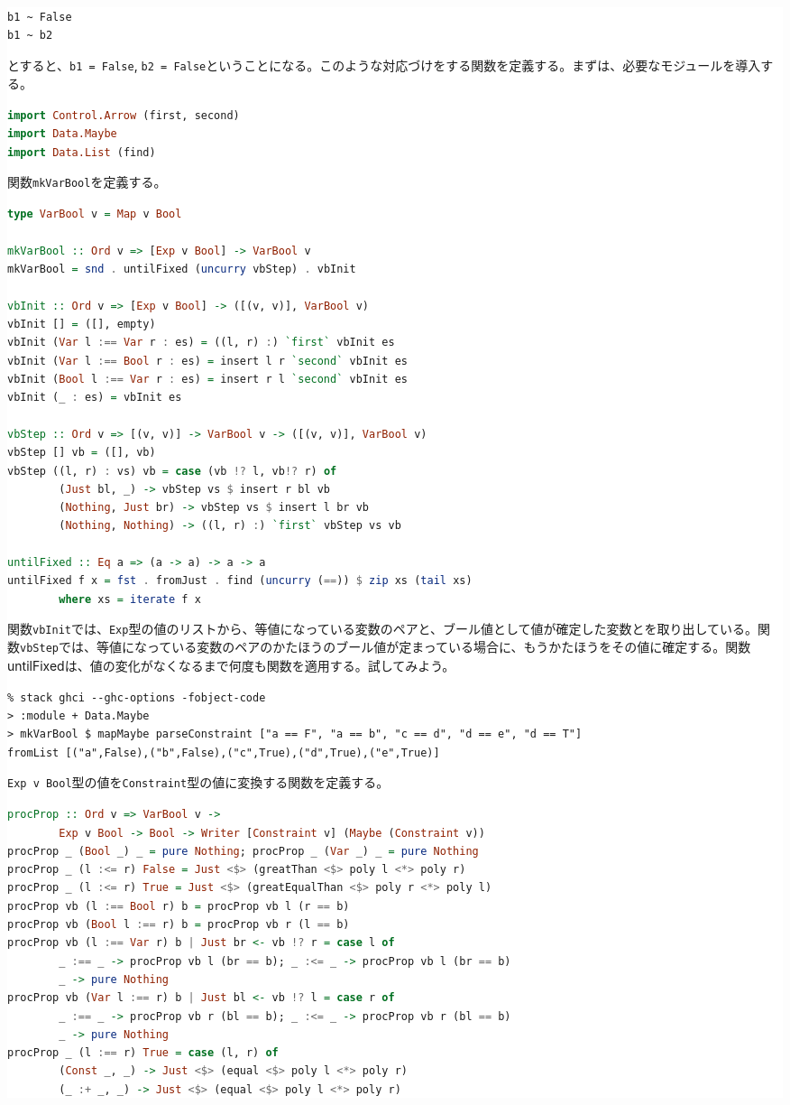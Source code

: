```
b1 ~ False
b1 ~ b2
```

とすると、`b1 = False`, `b2 = False`ということになる。このような対応づけをする関数を定義する。まずは、必要なモジュールを導入する。

```haskell:src/Data/Derivation/Expression.hs
import Control.Arrow (first, second)
import Data.Maybe
import Data.List (find)
```

関数`mkVarBool`を定義する。

```haskell:src/Data/Derivation/Expression.hs
type VarBool v = Map v Bool

mkVarBool :: Ord v => [Exp v Bool] -> VarBool v
mkVarBool = snd . untilFixed (uncurry vbStep) . vbInit

vbInit :: Ord v => [Exp v Bool] -> ([(v, v)], VarBool v)
vbInit [] = ([], empty)
vbInit (Var l :== Var r : es) = ((l, r) :) `first` vbInit es
vbInit (Var l :== Bool r : es) = insert l r `second` vbInit es
vbInit (Bool l :== Var r : es) = insert r l `second` vbInit es
vbInit (_ : es) = vbInit es

vbStep :: Ord v => [(v, v)] -> VarBool v -> ([(v, v)], VarBool v)
vbStep [] vb = ([], vb)
vbStep ((l, r) : vs) vb = case (vb !? l, vb!? r) of
        (Just bl, _) -> vbStep vs $ insert r bl vb
        (Nothing, Just br) -> vbStep vs $ insert l br vb
        (Nothing, Nothing) -> ((l, r) :) `first` vbStep vs vb

untilFixed :: Eq a => (a -> a) -> a -> a
untilFixed f x = fst . fromJust . find (uncurry (==)) $ zip xs (tail xs)
        where xs = iterate f x
```

関数`vbInit`では、`Exp`型の値のリストから、等値になっている変数のペアと、ブール値として値が確定した変数とを取り出している。関数`vbStep`では、等値になっている変数のペアのかたほうのブール値が定まっている場合に、もうかたほうをその値に確定する。関数untilFixedは、値の変化がなくなるまで何度も関数を適用する。試してみよう。

```
% stack ghci --ghc-options -fobject-code
> :module + Data.Maybe
> mkVarBool $ mapMaybe parseConstraint ["a == F", "a == b", "c == d", "d == e", "d == T"]
fromList [("a",False),("b",False),("c",True),("d",True),("e",True)]
```

`Exp v Bool`型の値を`Constraint`型の値に変換する関数を定義する。

```haskell:src/Data/Derivation/Expression.hs
procProp :: Ord v => VarBool v ->
        Exp v Bool -> Bool -> Writer [Constraint v] (Maybe (Constraint v))
procProp _ (Bool _) _ = pure Nothing; procProp _ (Var _) _ = pure Nothing
procProp _ (l :<= r) False = Just <$> (greatThan <$> poly l <*> poly r)
procProp _ (l :<= r) True = Just <$> (greatEqualThan <$> poly r <*> poly l)
procProp vb (l :== Bool r) b = procProp vb l (r == b)
procProp vb (Bool l :== r) b = procProp vb r (l == b)
procProp vb (l :== Var r) b | Just br <- vb !? r = case l of
        _ :== _ -> procProp vb l (br == b); _ :<= _ -> procProp vb l (br == b)
        _ -> pure Nothing
procProp vb (Var l :== r) b | Just bl <- vb !? l = case r of
        _ :== _ -> procProp vb r (bl == b); _ :<= _ -> procProp vb r (bl == b)
        _ -> pure Nothing
procProp _ (l :== r) True = case (l, r) of
        (Const _, _) -> Just <$> (equal <$> poly l <*> poly r)
        (_ :+ _, _) -> Just <$> (equal <$> poly l <*> poly r)
```